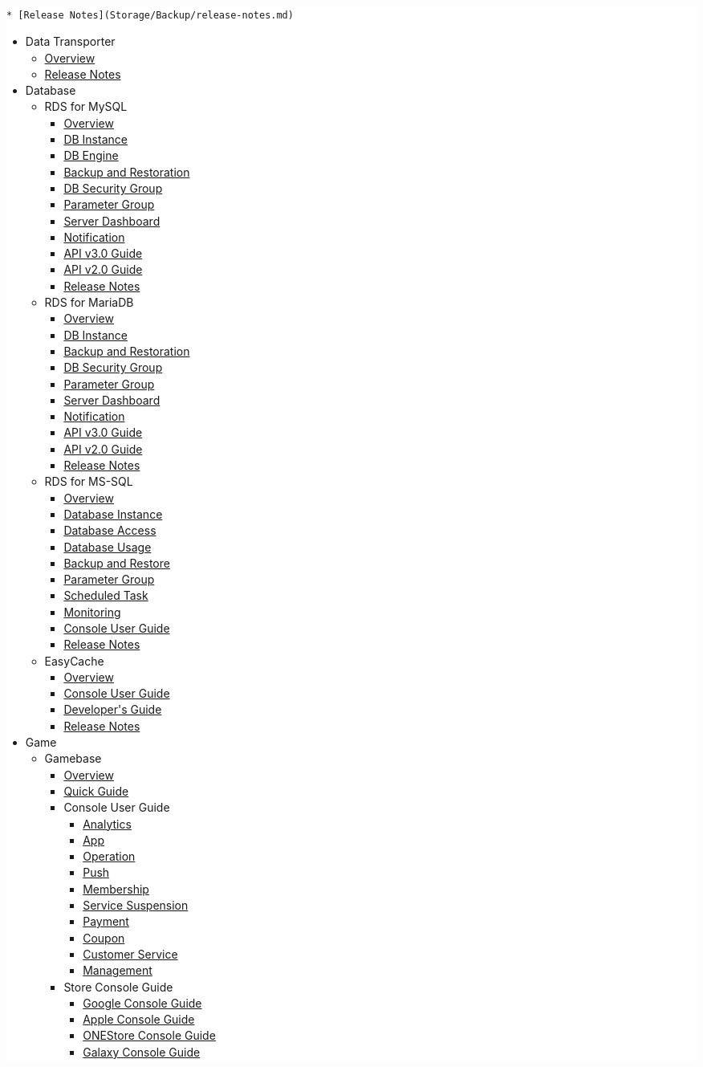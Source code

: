     * [Release Notes](Storage/Backup/release-notes.md)
  * Data Transporter
    * [Overview](Storage/Data-Transporter/overview.md)
    * [Release Notes](Storage/Data-Transporter/release-notes.md)
* Database
  * RDS for MySQL
    * [Overview](Database/RDS-for-MySQL/overview.md)
    * [DB Instance](Database/RDS-for-MySQL/db-instance.md)
    * [DB Engine](Database/RDS-for-MySQL/db-engine.md)
    * [Backup and Restoration](Database/RDS-for-MySQL/backup-and-restore.md)
    * [DB Security Group](Database/RDS-for-MySQL/db-security-group.md)
    * [Parameter Group](Database/RDS-for-MySQL/parameter-group.md)
    * [Server Dashboard](Database/RDS-for-MySQL/server-dashboard.md)
    * [Notification](Database/RDS-for-MySQL/notification.md)
    * [API v3.0 Guide](Database/RDS-for-MySQL/api-guide-v3.0.md)
    * [API v2.0 Guide](Database/RDS-for-MySQL/api-guide-v2.0.md)
    * [Release Notes](Database/RDS-for-MySQL/release-notes.md)
  * RDS for MariaDB
    * [Overview](Database/RDS-for-MariaDB/overview.md)
    * [DB Instance](Database/RDS-for-MariaDB/db-instance.md)
    * [Backup and Restoration](Database/RDS-for-MariaDB/backup-and-restore.md)
    * [DB Security Group](Database/RDS-for-MariaDB/db-security-group.md)
    * [Parameter Group](Database/RDS-for-MariaDB/parameter-group.md)
    * [Server Dashboard](Database/RDS-for-MariaDB/server-dashboard.md)
    * [Notification](Database/RDS-for-MariaDB/notification.md)
    * [API v3.0 Guide](Database/RDS-for-MariaDB/api-guide-v3.0.md)
    * [API v2.0 Guide](Database/RDS-for-MariaDB/api-guide-v2.0.md)
    * [Release Notes](Database/RDS-for-MariaDB/release-notes.md)
  * RDS for MS-SQL
    * [Overview](Database/RDS-for-SQL-Server/overview.md)
    * [Database Instance](Database/RDS-for-SQL-Server/db-instance.md)
    * [Database Access](Database/RDS-for-SQL-Server/database-connection.md)
    * [Database Usage](Database/RDS-for-SQL-Server/database-usage.md)
    * [Backup and Restore](Database/RDS-for-SQL-Server/backup-restore.md)
    * [Parameter Group](Database/RDS-for-SQL-Server/parameter-group.md)
    * [Scheduled Task](Database/RDS-for-SQL-Server/reserved-process.md)
    * [Monitoring](Database/RDS-for-SQL-Server/monitoring.md)
    * [Console User Guide](Database/RDS-for-SQL-Server/console-guide.md)
    * [Release Notes](Database/RDS-for-SQL-Server/release-notes.md)
  * EasyCache
    * [Overview](Database/EasyCache/overview.md)
    * [Console User Guide](Database/EasyCache/console-guide.md)
    * [Developer's Guide](Database/EasyCache/developer-guide.md)
    * [Release Notes](Database/EasyCache/release-notes.md)
* Game
  * Gamebase
    * [Overview](Game/Gamebase/Overview.md)
    * [Quick Guide](Game/Gamebase/quick-guide.md)
    * Console User Guide
      * [Analytics](Game/Gamebase/oper-analytics.md)
      * [App](Game/Gamebase/oper-app.md)
      * [Operation](Game/Gamebase/oper-operation.md)
      * [Push](Game/Gamebase/oper-push.md)
      * [Membership](Game/Gamebase/oper-member.md)
      * [Service Suspension](Game/Gamebase/oper-ban.md)
      * [Payment](Game/Gamebase/oper-purchase.md)
      * [Coupon](Game/Gamebase/oper-coupon.md)
      * [Customer Service](Game/Gamebase/oper-customer-service.md)
      * [Management](Game/Gamebase/oper-management.md)
    * Store Console Guide
      * [Google Console Guide](Game/Gamebase/console-google-guide.md)
      * [Apple Console Guide](Game/Gamebase/console-apple-guide.md)
      * [ONEStore Console Guide](Game/Gamebase/console-onestore-guide.md)
      * [Galaxy Console Guide](Game/Gamebase/console-galaxy-guide.md)